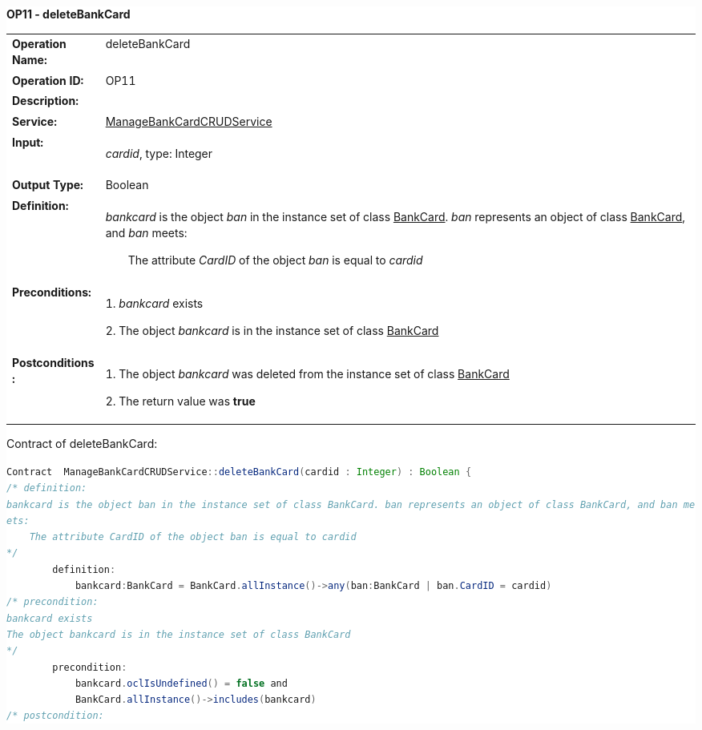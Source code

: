 
<b>OP11 - deleteBankCard</b>
<table>
	<tr>
		<td><b>Operation Name:</b></td>
		<td><span name ="OPdeleteBankCard">deleteBankCard</span></td>
	</tr>
	<tr>
		<td><b>Operation ID:</b></td>
		<td>OP11</td>
	</tr>
	<tr>
		<td><b>Description:</b></td>
		<td> </td>
	</tr>
	<tr>
		<td><b>Service:</b></td>
		<td><a href="#SERVICEManageBankCardCRUDService">ManageBankCardCRUDService</a></td>
	</tr>
	<tr>
		<td><b>Input:</b></td>
<td><p><i>cardid</i>, type: Integer</p></td>
</tr>
<tr>
	<td><b>Output Type:</b></td>
	<td>Boolean</td>
</tr>
<tr>
			<td><b>Definition:</b></td>
<td><p><i>bankcard</i> is the object <i>ban</i> in the instance set of class <a href="#CLASSBankCard">BankCard</a>. <i>ban</i> represents an object of class <a href="#CLASSBankCard">BankCard</a>, and <i>ban</i> meets:</p><p>&emsp;&emsp;The attribute <i>CardID</i> of the object <i>ban</i> is equal to <i>cardid</i></p></td>
	</tr>
	<tr>
<td><b>Preconditions:</b></td>
		<td><p>1. <i>bankcard</i> exists</p><p>2. The object <i>bankcard</i> is in the instance set of class <a href="#CLASSBankCard">BankCard</a></p></td>
</tr>
	<tr>
		<td><b>Postconditions:</b></td>
	<td><p>1. The object <i>bankcard</i> was deleted from the instance set of class <a href="#CLASSBankCard">BankCard</a></p><p>2. The return value was <b>true</b></p></td>
	</tr>
</table>
 
<p>Contract of deleteBankCard:</p>
 
```java
Contract  ManageBankCardCRUDService::deleteBankCard(cardid : Integer) : Boolean {
/* definition:
bankcard is the object ban in the instance set of class BankCard. ban represents an object of class BankCard, and ban meets:
    The attribute CardID of the object ban is equal to cardid
*/
		definition:
			bankcard:BankCard = BankCard.allInstance()->any(ban:BankCard | ban.CardID = cardid)
/* precondition:
bankcard exists
The object bankcard is in the instance set of class BankCard
*/
		precondition:
			bankcard.oclIsUndefined() = false and
			BankCard.allInstance()->includes(bankcard)
/* postcondition:
```